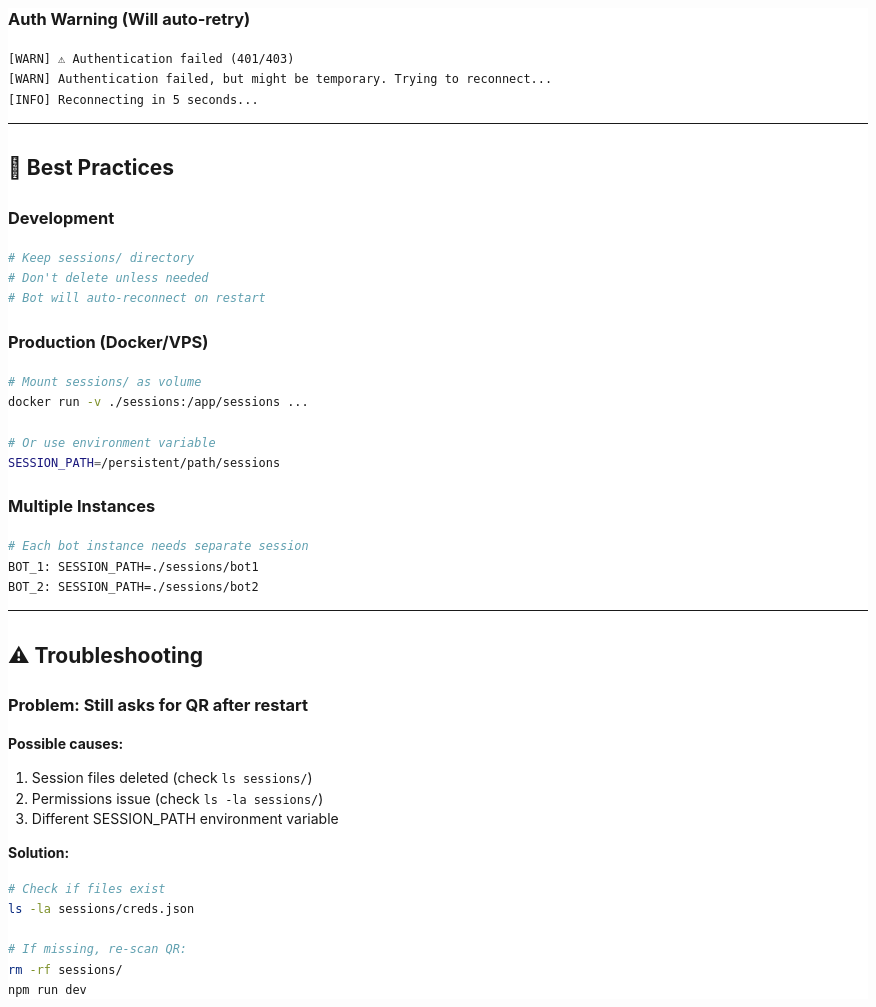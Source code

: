 ### **Auth Warning (Will auto-retry)**
```
[WARN] ⚠️ Authentication failed (401/403)
[WARN] Authentication failed, but might be temporary. Trying to reconnect...
[INFO] Reconnecting in 5 seconds...
```

---

## 🎯 Best Practices

### **Development**
```bash
# Keep sessions/ directory
# Don't delete unless needed
# Bot will auto-reconnect on restart
```

### **Production (Docker/VPS)**
```bash
# Mount sessions/ as volume
docker run -v ./sessions:/app/sessions ...

# Or use environment variable
SESSION_PATH=/persistent/path/sessions
```

### **Multiple Instances**
```bash
# Each bot instance needs separate session
BOT_1: SESSION_PATH=./sessions/bot1
BOT_2: SESSION_PATH=./sessions/bot2
```

---

## ⚠️ Troubleshooting

### **Problem: Still asks for QR after restart**
**Possible causes:**
1. Session files deleted (check `ls sessions/`)
2. Permissions issue (check `ls -la sessions/`)
3. Different SESSION_PATH environment variable

**Solution:**
```bash
# Check if files exist
ls -la sessions/creds.json

# If missing, re-scan QR:
rm -rf sessions/
npm run dev
```
